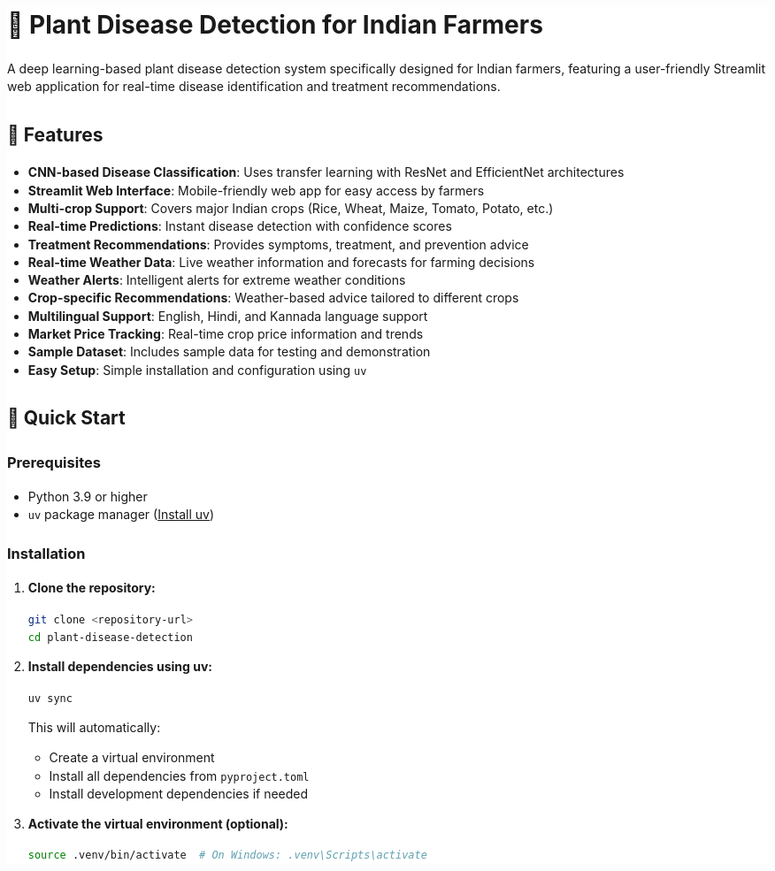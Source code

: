 # 🌱 Plant Disease Detection for Indian Farmers

A deep learning-based plant disease detection system specifically designed for Indian farmers, featuring a user-friendly Streamlit web application for real-time disease identification and treatment recommendations.

## 🎯 Features

- **CNN-based Disease Classification**: Uses transfer learning with ResNet and EfficientNet architectures
- **Streamlit Web Interface**: Mobile-friendly web app for easy access by farmers
- **Multi-crop Support**: Covers major Indian crops (Rice, Wheat, Maize, Tomato, Potato, etc.)
- **Real-time Predictions**: Instant disease detection with confidence scores
- **Treatment Recommendations**: Provides symptoms, treatment, and prevention advice
- **Real-time Weather Data**: Live weather information and forecasts for farming decisions
- **Weather Alerts**: Intelligent alerts for extreme weather conditions
- **Crop-specific Recommendations**: Weather-based advice tailored to different crops
- **Multilingual Support**: English, Hindi, and Kannada language support
- **Market Price Tracking**: Real-time crop price information and trends
- **Sample Dataset**: Includes sample data for testing and demonstration
- **Easy Setup**: Simple installation and configuration using `uv`

## 🚀 Quick Start

### Prerequisites

- Python 3.9 or higher
- `uv` package manager ([Install uv](https://docs.astral.sh/uv/getting-started/installation/))

### Installation

1. **Clone the repository:**
   ```bash
   git clone <repository-url>
   cd plant-disease-detection
   ```

2. **Install dependencies using uv:**
   ```bash
   uv sync
   ```
   
   This will automatically:
   - Create a virtual environment
   - Install all dependencies from `pyproject.toml`
   - Install development dependencies if needed

3. **Activate the virtual environment (optional):**
   ```bash
   source .venv/bin/activate  # On Windows: .venv\Scripts\activate
   ```
